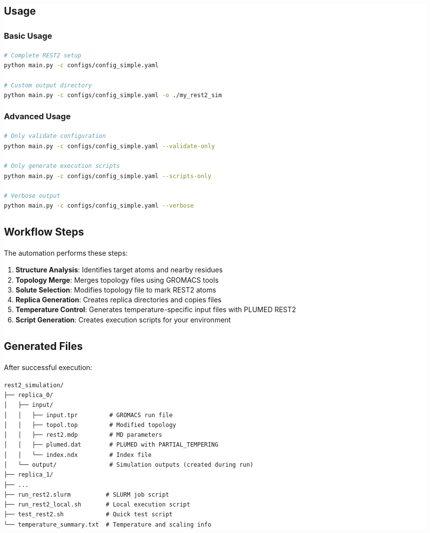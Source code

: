 ## Usage

### Basic Usage
```bash
# Complete REST2 setup
python main.py -c configs/config_simple.yaml

# Custom output directory
python main.py -c configs/config_simple.yaml -o ./my_rest2_sim
```

### Advanced Usage
```bash
# Only validate configuration
python main.py -c configs/config_simple.yaml --validate-only

# Only generate execution scripts
python main.py -c configs/config_simple.yaml --scripts-only

# Verbose output
python main.py -c configs/config_simple.yaml --verbose
```

## Workflow Steps

The automation performs these steps:

1. **Structure Analysis**: Identifies target atoms and nearby residues
2. **Topology Merge**: Merges topology files using GROMACS tools
3. **Solute Selection**: Modifies topology file to mark REST2 atoms
4. **Replica Generation**: Creates replica directories and copies files
5. **Temperature Control**: Generates temperature-specific input files with PLUMED REST2
6. **Script Generation**: Creates execution scripts for your environment

## Generated Files

After successful execution:

```
rest2_simulation/
├── replica_0/
│   ├── input/
│   │   ├── input.tpr         # GROMACS run file
│   │   ├── topol.top         # Modified topology
│   │   ├── rest2.mdp         # MD parameters
│   │   ├── plumed.dat        # PLUMED with PARTIAL_TEMPERING
│   │   └── index.ndx         # Index file
│   └── output/               # Simulation outputs (created during run)
├── replica_1/
├── ...
├── run_rest2.slurm          # SLURM job script
├── run_rest2_local.sh       # Local execution script
├── test_rest2.sh            # Quick test script
└── temperature_summary.txt  # Temperature and scaling info
```
